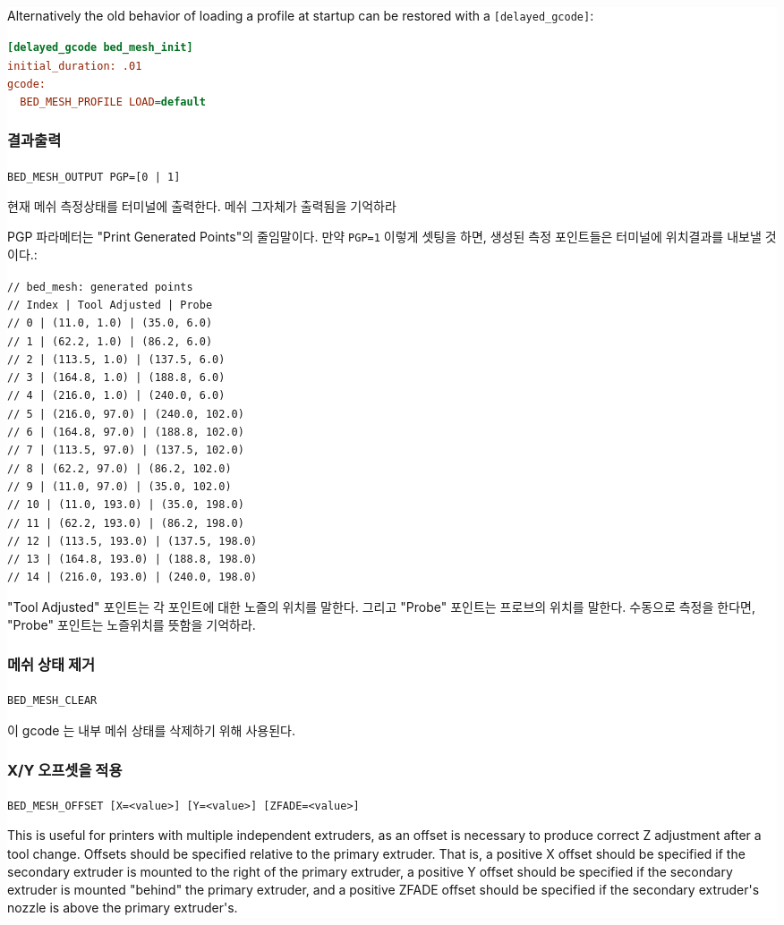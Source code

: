 Alternatively the old behavior of loading a profile at startup can be restored with a `[delayed_gcode]`:

```ini
[delayed_gcode bed_mesh_init]
initial_duration: .01
gcode:
  BED_MESH_PROFILE LOAD=default
```

### 결과출력

`BED_MESH_OUTPUT PGP=[0 | 1]`

현재 메쉬 측정상태를 터미널에 출력한다. 메쉬 그자체가 출력됨을 기억하라

PGP 파라메터는 "Print Generated Points"의 줄임말이다. 만약 `PGP=1` 이렇게 셋팅을 하면, 생성된 측정 포인트들은 터미널에 위치결과를 내보낼 것이다.:

```
// bed_mesh: generated points
// Index | Tool Adjusted | Probe
// 0 | (11.0, 1.0) | (35.0, 6.0)
// 1 | (62.2, 1.0) | (86.2, 6.0)
// 2 | (113.5, 1.0) | (137.5, 6.0)
// 3 | (164.8, 1.0) | (188.8, 6.0)
// 4 | (216.0, 1.0) | (240.0, 6.0)
// 5 | (216.0, 97.0) | (240.0, 102.0)
// 6 | (164.8, 97.0) | (188.8, 102.0)
// 7 | (113.5, 97.0) | (137.5, 102.0)
// 8 | (62.2, 97.0) | (86.2, 102.0)
// 9 | (11.0, 97.0) | (35.0, 102.0)
// 10 | (11.0, 193.0) | (35.0, 198.0)
// 11 | (62.2, 193.0) | (86.2, 198.0)
// 12 | (113.5, 193.0) | (137.5, 198.0)
// 13 | (164.8, 193.0) | (188.8, 198.0)
// 14 | (216.0, 193.0) | (240.0, 198.0)
```

"Tool Adjusted" 포인트는 각 포인트에 대한 노즐의 위치를 말한다. 그리고 "Probe" 포인트는 프로브의 위치를 말한다. 수동으로 측정을 한다면, "Probe" 포인트는 노즐위치를 뜻함을 기억하라.

### 메쉬 상태 제거

`BED_MESH_CLEAR`

이 gcode 는 내부 메쉬 상태를 삭제하기 위해 사용된다.

### X/Y 오프셋을 적용

`BED_MESH_OFFSET [X=<value>] [Y=<value>] [ZFADE=<value>]`

This is useful for printers with multiple independent extruders, as an offset is necessary to produce correct Z adjustment after a tool change. Offsets should be specified relative to the primary extruder. That is, a positive X offset should be specified if the secondary extruder is mounted to the right of the primary extruder, a positive Y offset should be specified if the secondary extruder is mounted "behind" the primary extruder, and a positive ZFADE offset should be specified if the secondary extruder's nozzle is above the primary extruder's.
